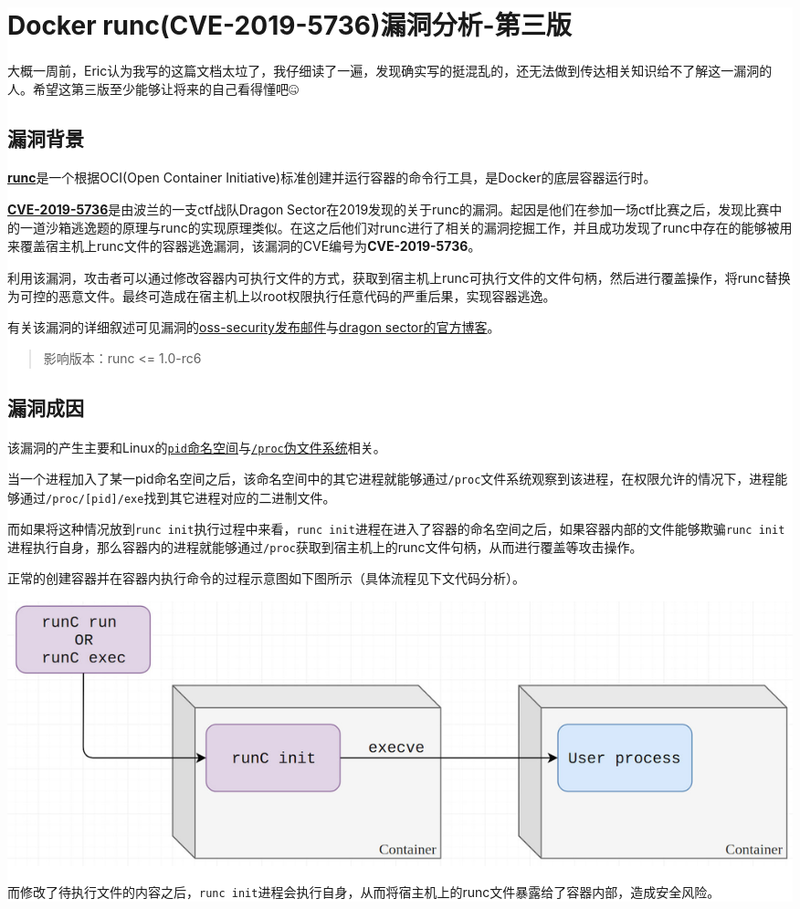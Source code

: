 # Docker runc(CVE-2019-5736)漏洞分析-第三版


大概一周前，Eric认为我写的这篇文档太垃了，我仔细读了一遍，发现确实写的挺混乱的，还无法做到传达相关知识给不了解这一漏洞的人。希望这第三版至少能够让将来的自己看得懂吧🤐



## 漏洞背景
[**runc**](https://github.com/opencontainers/runc)是一个根据OCI(Open Container Initiative)标准创建并运行容器的命令行工具，是Docker的底层容器运行时。

[**CVE-2019-5736**](https://nvd.nist.gov/vuln/detail/CVE-2019-5736)是由波兰的一支ctf战队Dragon Sector在2019发现的关于runc的漏洞。起因是他们在参加一场ctf比赛之后，发现比赛中的一道沙箱逃逸题的原理与runc的实现原理类似。在这之后他们对runc进行了相关的漏洞挖掘工作，并且成功发现了runc中存在的能够被用来覆盖宿主机上runc文件的容器逃逸漏洞，该漏洞的CVE编号为**CVE-2019-5736**。

利用该漏洞，攻击者可以通过修改容器内可执行文件的方式，获取到宿主机上runc可执行文件的文件句柄，然后进行覆盖操作，将runc替换为可控的恶意文件。最终可造成在宿主机上以root权限执行任意代码的严重后果，实现容器逃逸。

有关该漏洞的详细叙述可见漏洞的[oss-security发布邮件](https://www.openwall.com/lists/oss-security/2019/02/11/2)与[dragon sector的官方博客](https://blog.dragonsector.pl/2019/02/cve-2019-5736-escape-from-docker-and.html)。

> 影响版本：runc <= 1.0-rc6

## 漏洞成因

该漏洞的产生主要和Linux的[`pid`命名空间](https://man7.org/linux/man-pages/man7/pid_namespaces.7.html)与[`/proc`伪文件系统](https://man7.org/linux/man-pages/man5/proc.5.html)相关。

当一个进程加入了某一pid命名空间之后，该命名空间中的其它进程就能够通过`/proc`文件系统观察到该进程，在权限允许的情况下，进程能够通过`/proc/[pid]/exe`找到其它进程对应的二进制文件。

而如果将这种情况放到`runc init`执行过程中来看，`runc init`进程在进入了容器的命名空间之后，如果容器内部的文件能够欺骗`runc init`进程执行自身，那么容器内的进程就能够通过`/proc`获取到宿主机上的runc文件句柄，从而进行覆盖等攻击操作。

正常的创建容器并在容器内执行命令的过程示意图如下图所示（具体流程见下文代码分析）。

![正常流程](runc1.png "正常流程")

而修改了待执行文件的内容之后，`runc init`进程会执行自身，从而将宿主机上的runc文件暴露给了容器内部，造成安全风险。
